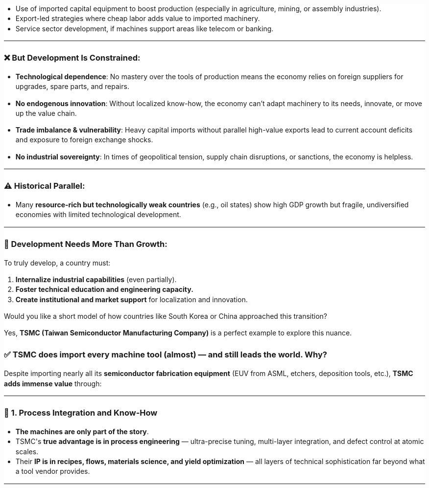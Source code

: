   * Use of imported capital equipment to boost production (especially in agriculture, mining, or assembly industries).
  * Export-led strategies where cheap labor adds value to imported machinery.
  * Service sector development, if machines support areas like telecom or banking.

---

### ❌ **But Development Is Constrained:**

* **Technological dependence**: No mastery over the tools of production means the economy relies on foreign suppliers for upgrades, spare parts, and repairs.

* **No endogenous innovation**: Without localized know-how, the economy can’t adapt machinery to its needs, innovate, or move up the value chain.

* **Trade imbalance & vulnerability**: Heavy capital imports without parallel high-value exports lead to current account deficits and exposure to foreign exchange shocks.

* **No industrial sovereignty**: In times of geopolitical tension, supply chain disruptions, or sanctions, the economy is helpless.

---

### ⚠️ **Historical Parallel:**

* Many **resource-rich but technologically weak countries** (e.g., oil states) show high GDP growth but fragile, undiversified economies with limited technological development.

---

### 🧠 Development Needs More Than Growth:

To truly develop, a country must:

1. **Internalize industrial capabilities** (even partially).
2. **Foster technical education and engineering capacity.**
3. **Create institutional and market support** for localization and innovation.

Would you like a short model of how countries like South Korea or China approached this transition?


Yes, **TSMC (Taiwan Semiconductor Manufacturing Company)** is a perfect example to explore this nuance.

### ✅ **TSMC does import every machine tool (almost) — and still leads the world. Why?**

Despite importing nearly all its **semiconductor fabrication equipment** (EUV from ASML, etchers, deposition tools, etc.), **TSMC adds immense value** through:

---

### 🧠 1. **Process Integration and Know-How**

* **The machines are only part of the story**.
* TSMC's **true advantage is in process engineering** — ultra-precise tuning, multi-layer integration, and defect control at atomic scales.
* Their **IP is in recipes, flows, materials science, and yield optimization** — all layers of technical sophistication far beyond what a tool vendor provides.

---